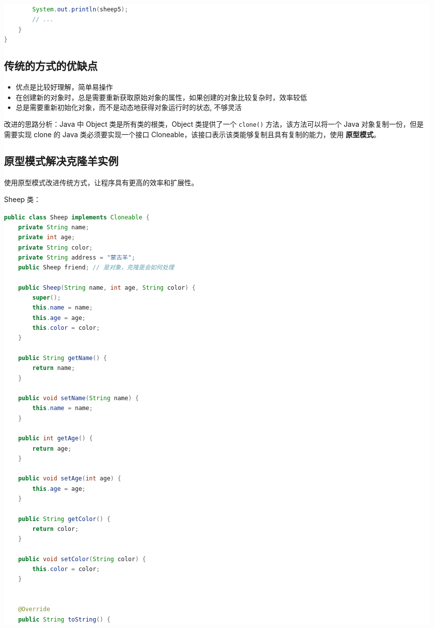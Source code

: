 ```java
        System.out.println(sheep5);
        // ...
    }
}
```

## 传统的方式的优缺点

- 优点是比较好理解，简单易操作
- 在创建新的对象时，总是需要重新获取原始对象的属性，如果创建的对象比较复杂时，效率较低
- 总是需要重新初始化对象，而不是动态地获得对象运行时的状态, 不够灵活

改进的思路分析：Java 中 Object 类是所有类的根类，Object 类提供了一个 `clone()` 方法，该方法可以将一个 Java 对象复制一份，但是需要实现 clone 的 Java 类必须要实现一个接口 Cloneable，该接口表示该类能够复制且具有复制的能力，使用 **原型模式**。

## 原型模式解决克隆羊实例

使用原型模式改进传统方式，让程序具有更高的效率和扩展性。

Sheep 类：

```java
public class Sheep implements Cloneable {
    private String name;
    private int age;
    private String color;
    private String address = "蒙古羊";
    public Sheep friend; // 是对象，克隆是会如何处理

    public Sheep(String name, int age, String color) {
        super();
        this.name = name;
        this.age = age;
        this.color = color;
    }

    public String getName() {
        return name;
    }

    public void setName(String name) {
        this.name = name;
    }

    public int getAge() {
        return age;
    }

    public void setAge(int age) {
        this.age = age;
    }

    public String getColor() {
        return color;
    }

    public void setColor(String color) {
        this.color = color;
    }


    @Override
    public String toString() {
```